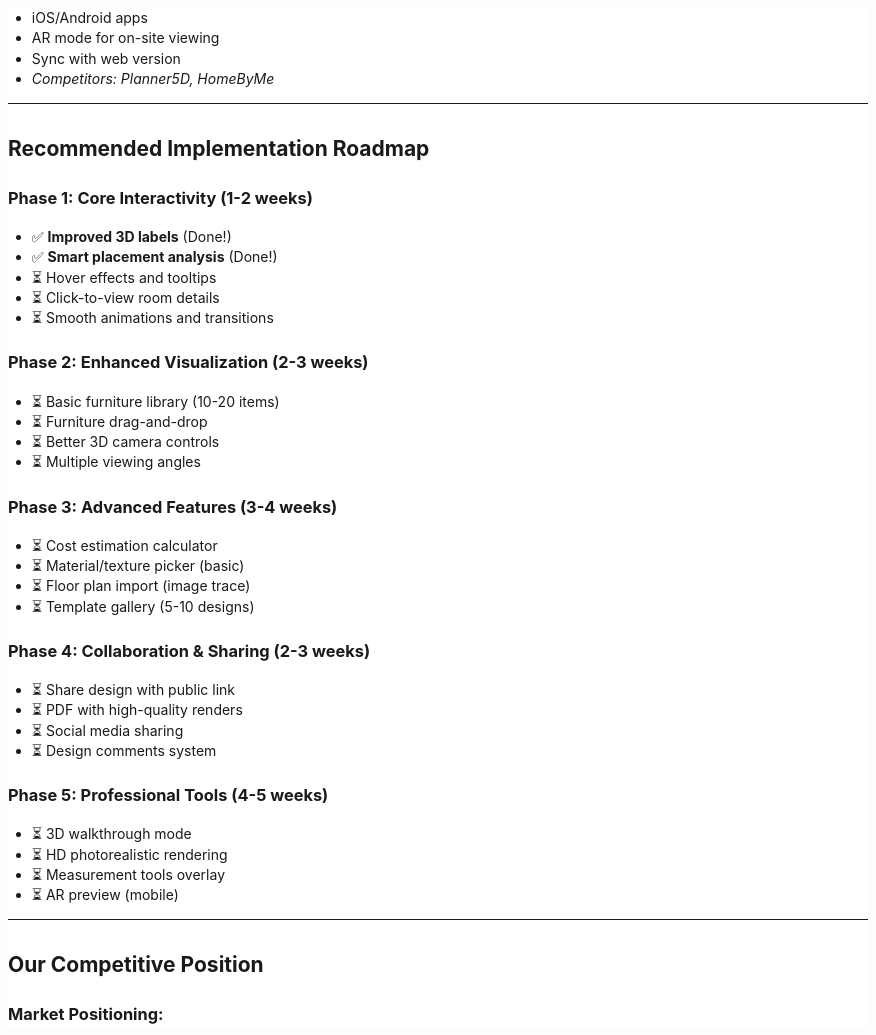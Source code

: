 - iOS/Android apps
- AR mode for on-site viewing
- Sync with web version
- _Competitors: Planner5D, HomeByMe_

---

## Recommended Implementation Roadmap

### Phase 1: Core Interactivity (1-2 weeks)

- ✅ **Improved 3D labels** (Done!)
- ✅ **Smart placement analysis** (Done!)
- ⏳ Hover effects and tooltips
- ⏳ Click-to-view room details
- ⏳ Smooth animations and transitions

### Phase 2: Enhanced Visualization (2-3 weeks)

- ⏳ Basic furniture library (10-20 items)
- ⏳ Furniture drag-and-drop
- ⏳ Better 3D camera controls
- ⏳ Multiple viewing angles

### Phase 3: Advanced Features (3-4 weeks)

- ⏳ Cost estimation calculator
- ⏳ Material/texture picker (basic)
- ⏳ Floor plan import (image trace)
- ⏳ Template gallery (5-10 designs)

### Phase 4: Collaboration & Sharing (2-3 weeks)

- ⏳ Share design with public link
- ⏳ PDF with high-quality renders
- ⏳ Social media sharing
- ⏳ Design comments system

### Phase 5: Professional Tools (4-5 weeks)

- ⏳ 3D walkthrough mode
- ⏳ HD photorealistic rendering
- ⏳ Measurement tools overlay
- ⏳ AR preview (mobile)

---

## Our Competitive Position

### Market Positioning:

